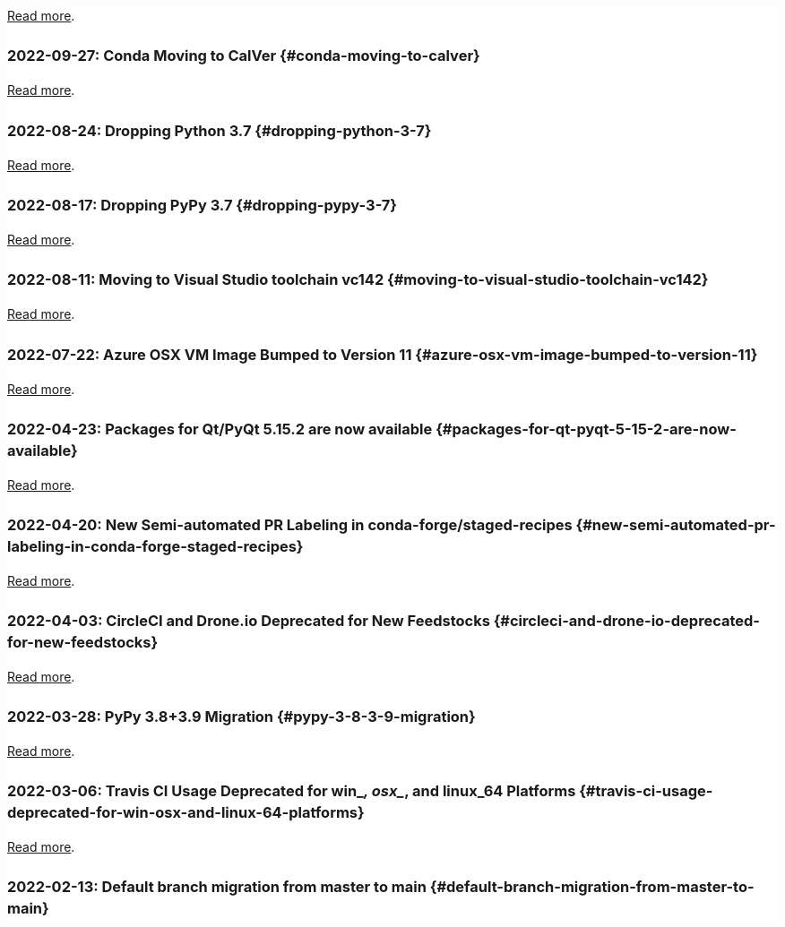 [Read more](/news/2022/11/04/releasing-python-3814-3914-and-3107/).

### 2022-09-27: Conda Moving to CalVer {#conda-moving-to-calver}

[Read more](/news/2022/09/27/conda-moving-to-calver/).

### 2022-08-24: Dropping Python 3.7 {#dropping-python-3-7}

[Read more](/news/2022/08/24/dropping-python-37/).

### 2022-08-17: Dropping PyPy 3.7 {#dropping-pypy-3-7}

[Read more](/news/2022/08/17/dropping-pypy-37/).

### 2022-08-11: Moving to Visual Studio toolchain vc142 {#moving-to-visual-studio-toolchain-vc142}

[Read more](/news/2022/08/11/moving-to-visual-studio-toolchain-vc142/).

### 2022-07-22: Azure OSX VM Image Bumped to Version 11 {#azure-osx-vm-image-bumped-to-version-11}

[Read more](/news/2022/07/22/azure-osx-vm-image-bumped-to-version-11/).

### 2022-04-23: Packages for Qt/PyQt 5.15.2 are now available {#packages-for-qt-pyqt-5-15-2-are-now-available}

[Read more](/news/2022/04/23/packages-for-qtpyqt-5152-are-now-available/).

### 2022-04-20: New Semi-automated PR Labeling in conda-forge/staged-recipes {#new-semi-automated-pr-labeling-in-conda-forge-staged-recipes}

[Read more](/news/2022/04/20/new-semi-automated-pr-labeling-in-conda-forgestaged-recipes/).

### 2022-04-03: CircleCI and Drone.io Deprecated for New Feedstocks {#circleci-and-drone-io-deprecated-for-new-feedstocks}

[Read more](/news/2022/04/03/circleci-and-droneio-deprecated-for-new-feedstocks/).

### 2022-03-28: PyPy 3.8+3.9 Migration {#pypy-3-8-3-9-migration}

[Read more](/news/2022/03/28/pypy-38-39-migration/).

### 2022-03-06: Travis CI Usage Deprecated for win_*, osx_*, and linux_64 Platforms {#travis-ci-usage-deprecated-for-win-osx-and-linux-64-platforms}

[Read more](/news/2022/03/06/travis-ci-usage-deprecated-for-win-osx-and-linux64-platforms/).

### 2022-02-13: Default branch migration from master to main {#default-branch-migration-from-master-to-main}
